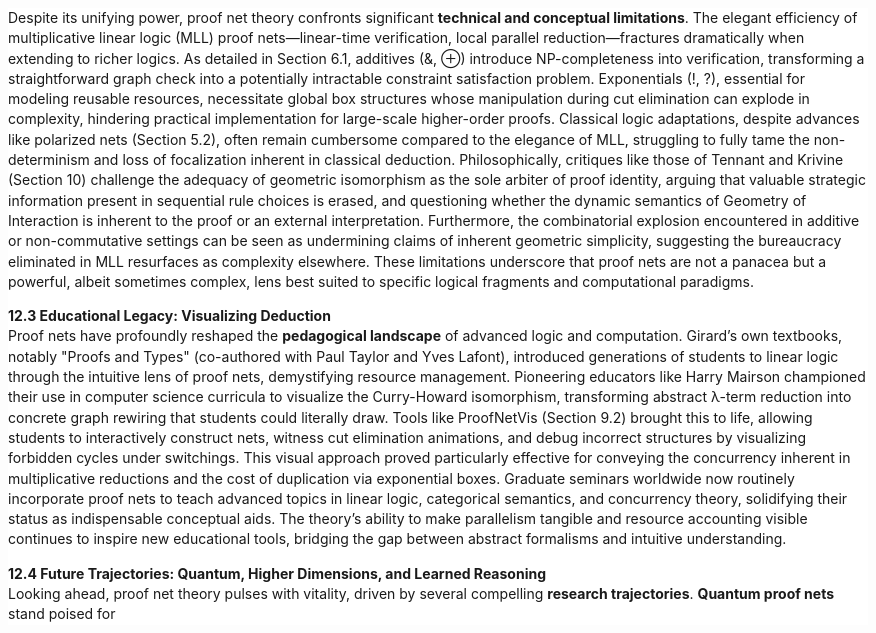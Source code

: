 Despite its unifying power, proof net theory confronts significant **technical and conceptual limitations**. The elegant efficiency of multiplicative linear logic (MLL) proof nets—linear-time verification, local parallel reduction—fractures dramatically when extending to richer logics. As detailed in Section 6.1, additives (&, ⊕) introduce NP-completeness into verification, transforming a straightforward graph check into a potentially intractable constraint satisfaction problem. Exponentials (!, ?), essential for modeling reusable resources, necessitate global box structures whose manipulation during cut elimination can explode in complexity, hindering practical implementation for large-scale higher-order proofs. Classical logic adaptations, despite advances like polarized nets (Section 5.2), often remain cumbersome compared to the elegance of MLL, struggling to fully tame the non-determinism and loss of focalization inherent in classical deduction. Philosophically, critiques like those of Tennant and Krivine (Section 10) challenge the adequacy of geometric isomorphism as the sole arbiter of proof identity, arguing that valuable strategic information present in sequential rule choices is erased, and questioning whether the dynamic semantics of Geometry of Interaction is inherent to the proof or an external interpretation. Furthermore, the combinatorial explosion encountered in additive or non-commutative settings can be seen as undermining claims of inherent geometric simplicity, suggesting the bureaucracy eliminated in MLL resurfaces as complexity elsewhere. These limitations underscore that proof nets are not a panacea but a powerful, albeit sometimes complex, lens best suited to specific logical fragments and computational paradigms.

**12.3 Educational Legacy: Visualizing Deduction**  
Proof nets have profoundly reshaped the **pedagogical landscape** of advanced logic and computation. Girard’s own textbooks, notably "Proofs and Types" (co-authored with Paul Taylor and Yves Lafont), introduced generations of students to linear logic through the intuitive lens of proof nets, demystifying resource management. Pioneering educators like Harry Mairson championed their use in computer science curricula to visualize the Curry-Howard isomorphism, transforming abstract λ-term reduction into concrete graph rewiring that students could literally draw. Tools like ProofNetVis (Section 9.2) brought this to life, allowing students to interactively construct nets, witness cut elimination animations, and debug incorrect structures by visualizing forbidden cycles under switchings. This visual approach proved particularly effective for conveying the concurrency inherent in multiplicative reductions and the cost of duplication via exponential boxes. Graduate seminars worldwide now routinely incorporate proof nets to teach advanced topics in linear logic, categorical semantics, and concurrency theory, solidifying their status as indispensable conceptual aids. The theory’s ability to make parallelism tangible and resource accounting visible continues to inspire new educational tools, bridging the gap between abstract formalisms and intuitive understanding.

**12.4 Future Trajectories: Quantum, Higher Dimensions, and Learned Reasoning**  
Looking ahead, proof net theory pulses with vitality, driven by several compelling **research trajectories**. **Quantum proof nets** stand poised for